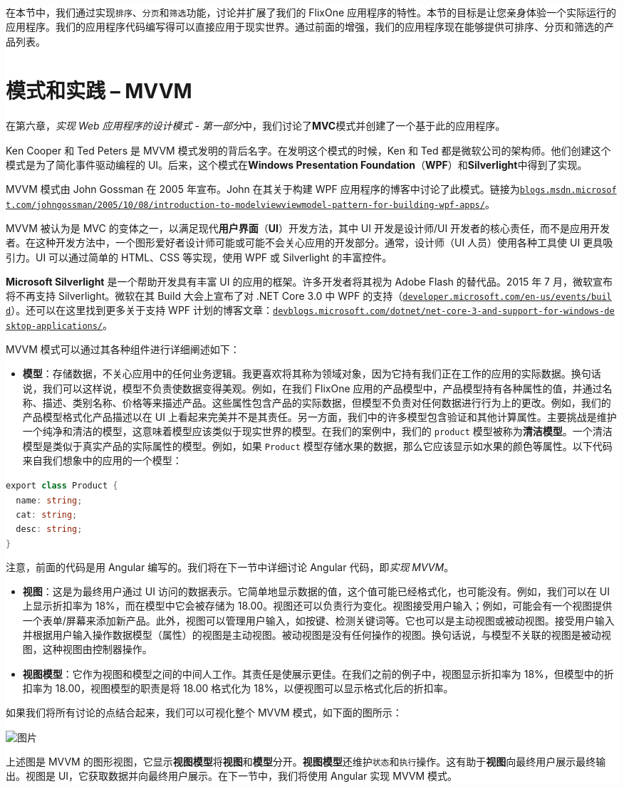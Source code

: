 在本节中，我们通过实现`排序`、`分页`和`筛选`功能，讨论并扩展了我们的 FlixOne 应用程序的特性。本节的目标是让您亲身体验一个实际运行的应用程序。我们的应用程序代码编写得可以直接应用于现实世界。通过前面的增强，我们的应用程序现在能够提供可排序、分页和筛选的产品列表。

# 模式和实践 – MVVM

在第六章，*实现 Web 应用程序的设计模式 - 第一部分*中，我们讨论了**MVC**模式并创建了一个基于此的应用程序。

Ken Cooper 和 Ted Peters 是 MVVM 模式发明的背后名字。在发明这个模式的时候，Ken 和 Ted 都是微软公司的架构师。他们创建这个模式是为了简化事件驱动编程的 UI。后来，这个模式在**Windows Presentation Foundation**（**WPF**）和**Silverlight**中得到了实现。

MVVM 模式由 John Gossman 在 2005 年宣布。John 在其关于构建 WPF 应用程序的博客中讨论了此模式。链接为[`blogs.msdn.microsoft.com/johngossman/2005/10/08/introduction-to-modelviewviewmodel-pattern-for-building-wpf-apps/`](https://blogs.msdn.microsoft.com/johngossman/2005/10/08/introduction-to-modelviewviewmodel-pattern-for-building-wpf-apps/)。

MVVM 被认为是 MVC 的变体之一，以满足现代**用户界面**（**UI**）开发方法，其中 UI 开发是设计师/UI 开发者的核心责任，而不是应用开发者。在这种开发方法中，一个图形爱好者设计师可能或可能不会关心应用的开发部分。通常，设计师（UI 人员）使用各种工具使 UI 更具吸引力。UI 可以通过简单的 HTML、CSS 等实现，使用 WPF 或 Silverlight 的丰富控件。

**Microsoft Silverlight** 是一个帮助开发具有丰富 UI 的应用的框架。许多开发者将其视为 Adobe Flash 的替代品。2015 年 7 月，微软宣布将不再支持 Silverlight。微软在其 Build 大会上宣布了对 .NET Core 3.0 中 WPF 的支持（[`developer.microsoft.com/en-us/events/build`](https://developer.microsoft.com/en-us/events/build)）。还可以在这里找到更多关于支持 WPF 计划的博客文章：[`devblogs.microsoft.com/dotnet/net-core-3-and-support-for-windows-desktop-applications/`](https://devblogs.microsoft.com/dotnet/net-core-3-and-support-for-windows-desktop-applications/)。

MVVM 模式可以通过其各种组件进行详细阐述如下：

+   **模型**：存储数据，不关心应用中的任何业务逻辑。我更喜欢将其称为领域对象，因为它持有我们正在工作的应用的实际数据。换句话说，我们可以这样说，模型不负责使数据变得美观。例如，在我们 FlixOne 应用的产品模型中，产品模型持有各种属性的值，并通过名称、描述、类别名称、价格等来描述产品。这些属性包含产品的实际数据，但模型不负责对任何数据进行行为上的更改。例如，我们的产品模型格式化产品描述以在 UI 上看起来完美并不是其责任。另一方面，我们中的许多模型包含验证和其他计算属性。主要挑战是维护一个纯净和清洁的模型，这意味着模型应该类似于现实世界的模型。在我们的案例中，我们的 `product` 模型被称为**清洁模型**。一个清洁模型是类似于真实产品的实际属性的模型。例如，如果 `Product` 模型存储水果的数据，那么它应该显示如水果的颜色等属性。以下代码来自我们想象中的应用的一个模型：

```cs
export class Product {
  name: string;
  cat: string; 
  desc: string;
}
```

注意，前面的代码是用 Angular 编写的。我们将在下一节中详细讨论 Angular 代码，即*实现 MVVM*。

+   **视图**：这是为最终用户通过 UI 访问的数据表示。它简单地显示数据的值，这个值可能已经格式化，也可能没有。例如，我们可以在 UI 上显示折扣率为 18%，而在模型中它会被存储为 18.00。视图还可以负责行为变化。视图接受用户输入；例如，可能会有一个视图提供一个表单/屏幕来添加新产品。此外，视图可以管理用户输入，如按键、检测关键词等。它也可以是主动视图或被动视图。接受用户输入并根据用户输入操作数据模型（属性）的视图是主动视图。被动视图是没有任何操作的视图。换句话说，与模型不关联的视图是被动视图，这种视图由控制器操作。

+   **视图模型**：它作为视图和模型之间的中间人工作。其责任是使展示更佳。在我们之前的例子中，视图显示折扣率为 18%，但模型中的折扣率为 18.00，视图模型的职责是将 18.00 格式化为 18%，以便视图可以显示格式化后的折扣率。

如果我们将所有讨论的点结合起来，我们可以可视化整个 MVVM 模式，如下面的图所示：

![图片](img/61f3a6af-ade5-4d96-88d1-4d959db0bc1c.png)

上述图是 MVVM 的图形视图，它显示**视图模型**将**视图**和**模型**分开。**视图模型**还维护`状态`和`执行`操作。这有助于**视图**向最终用户展示最终输出。视图是 UI，它获取数据并向最终用户展示。在下一节中，我们将使用 Angular 实现 MVVM 模式。

